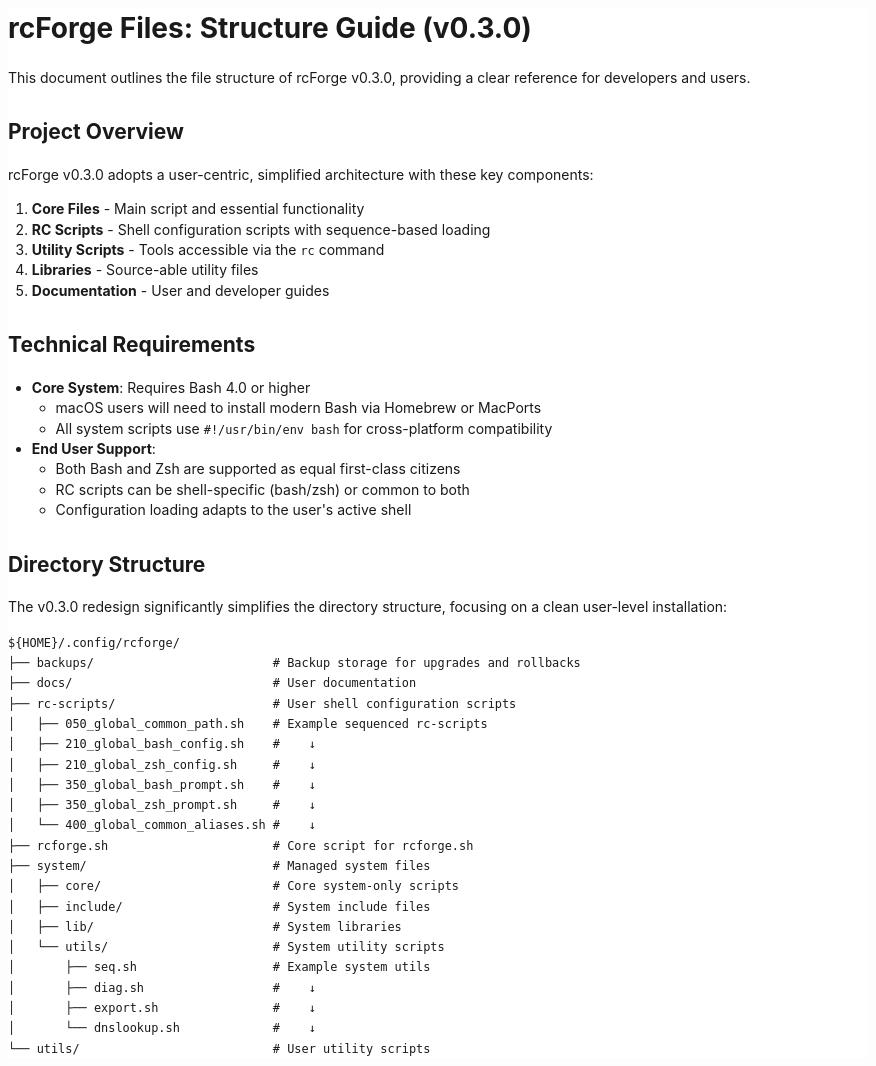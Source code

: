# rcForge Files: Structure Guide (v0.3.0)

This document outlines the file structure of rcForge v0.3.0, providing a clear reference for developers and users.

## Project Overview

rcForge v0.3.0 adopts a user-centric, simplified architecture with these key components:

1. **Core Files** - Main script and essential functionality
2. **RC Scripts** - Shell configuration scripts with sequence-based loading
3. **Utility Scripts** - Tools accessible via the `rc` command
4. **Libraries** - Source-able utility files
5. **Documentation** - User and developer guides

## Technical Requirements

- **Core System**: Requires Bash 4.0 or higher
  - macOS users will need to install modern Bash via Homebrew or MacPorts
  - All system scripts use `#!/usr/bin/env bash` for cross-platform compatibility
- **End User Support**: 
  - Both Bash and Zsh are supported as equal first-class citizens
  - RC scripts can be shell-specific (bash/zsh) or common to both
  - Configuration loading adapts to the user's active shell

## Directory Structure

The v0.3.0 redesign significantly simplifies the directory structure, focusing on a clean user-level installation:

```
${HOME}/.config/rcforge/
├── backups/                         # Backup storage for upgrades and rollbacks
├── docs/                            # User documentation
├── rc-scripts/                      # User shell configuration scripts
│   ├── 050_global_common_path.sh    # Example sequenced rc-scripts
│   ├── 210_global_bash_config.sh    #    ↓
│   ├── 210_global_zsh_config.sh     #    ↓
│   ├── 350_global_bash_prompt.sh    #    ↓
│   ├── 350_global_zsh_prompt.sh     #    ↓
│   └── 400_global_common_aliases.sh #    ↓
├── rcforge.sh                       # Core script for rcforge.sh
├── system/                          # Managed system files
│   ├── core/                        # Core system-only scripts
│   ├── include/                     # System include files
│   ├── lib/                         # System libraries
│   └── utils/                       # System utility scripts
│       ├── seq.sh                   # Example system utils
│       ├── diag.sh                  #    ↓
│       ├── export.sh                #    ↓
│       └── dnslookup.sh             #    ↓
└── utils/                           # User utility scripts
```
